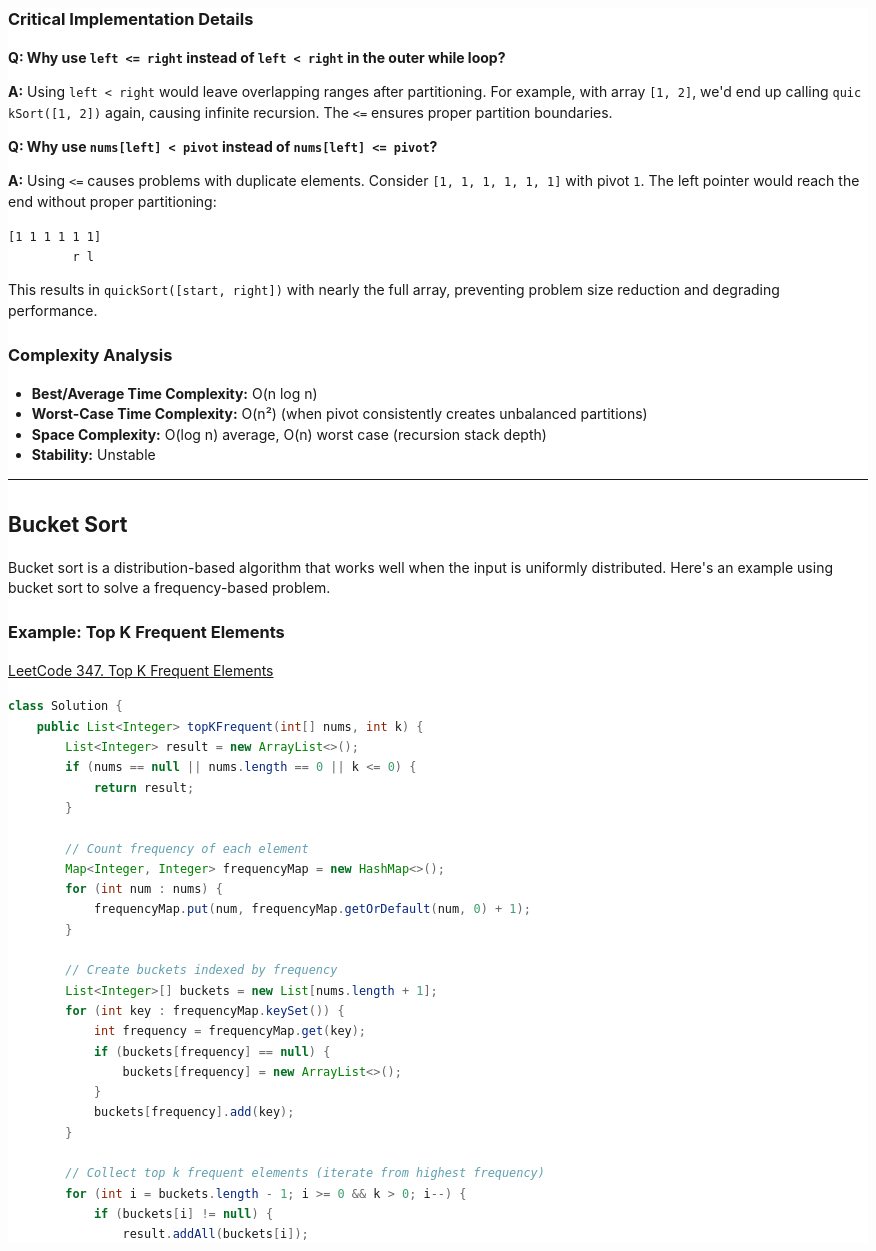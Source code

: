 ### Critical Implementation Details

**Q: Why use `left <= right` instead of `left < right` in the outer while loop?**

**A:** Using `left < right` would leave overlapping ranges after partitioning. For example, with array `[1, 2]`, we'd end up calling `quickSort([1, 2])` again, causing infinite recursion. The `<=` ensures proper partition boundaries.

**Q: Why use `nums[left] < pivot` instead of `nums[left] <= pivot`?**

**A:** Using `<=` causes problems with duplicate elements. Consider `[1, 1, 1, 1, 1, 1]` with pivot `1`. The left pointer would reach the end without proper partitioning:

```
[1 1 1 1 1 1]
         r l
```

This results in `quickSort([start, right])` with nearly the full array, preventing problem size reduction and degrading performance.

### Complexity Analysis

- **Best/Average Time Complexity:** O(n log n)
- **Worst-Case Time Complexity:** O(n²) (when pivot consistently creates unbalanced partitions)
- **Space Complexity:** O(log n) average, O(n) worst case (recursion stack depth)
- **Stability:** Unstable

---

## Bucket Sort

Bucket sort is a distribution-based algorithm that works well when the input is uniformly distributed. Here's an example using bucket sort to solve a frequency-based problem.

### Example: Top K Frequent Elements

[LeetCode 347. Top K Frequent Elements](https://leetcode.com/problems/top-k-frequent-elements/)

```java
class Solution {
    public List<Integer> topKFrequent(int[] nums, int k) {
        List<Integer> result = new ArrayList<>();
        if (nums == null || nums.length == 0 || k <= 0) {
            return result;
        }

        // Count frequency of each element
        Map<Integer, Integer> frequencyMap = new HashMap<>();
        for (int num : nums) {
            frequencyMap.put(num, frequencyMap.getOrDefault(num, 0) + 1);
        }

        // Create buckets indexed by frequency
        List<Integer>[] buckets = new List[nums.length + 1];
        for (int key : frequencyMap.keySet()) {
            int frequency = frequencyMap.get(key);
            if (buckets[frequency] == null) {
                buckets[frequency] = new ArrayList<>();
            }
            buckets[frequency].add(key);
        }

        // Collect top k frequent elements (iterate from highest frequency)
        for (int i = buckets.length - 1; i >= 0 && k > 0; i--) {
            if (buckets[i] != null) {
                result.addAll(buckets[i]);
```